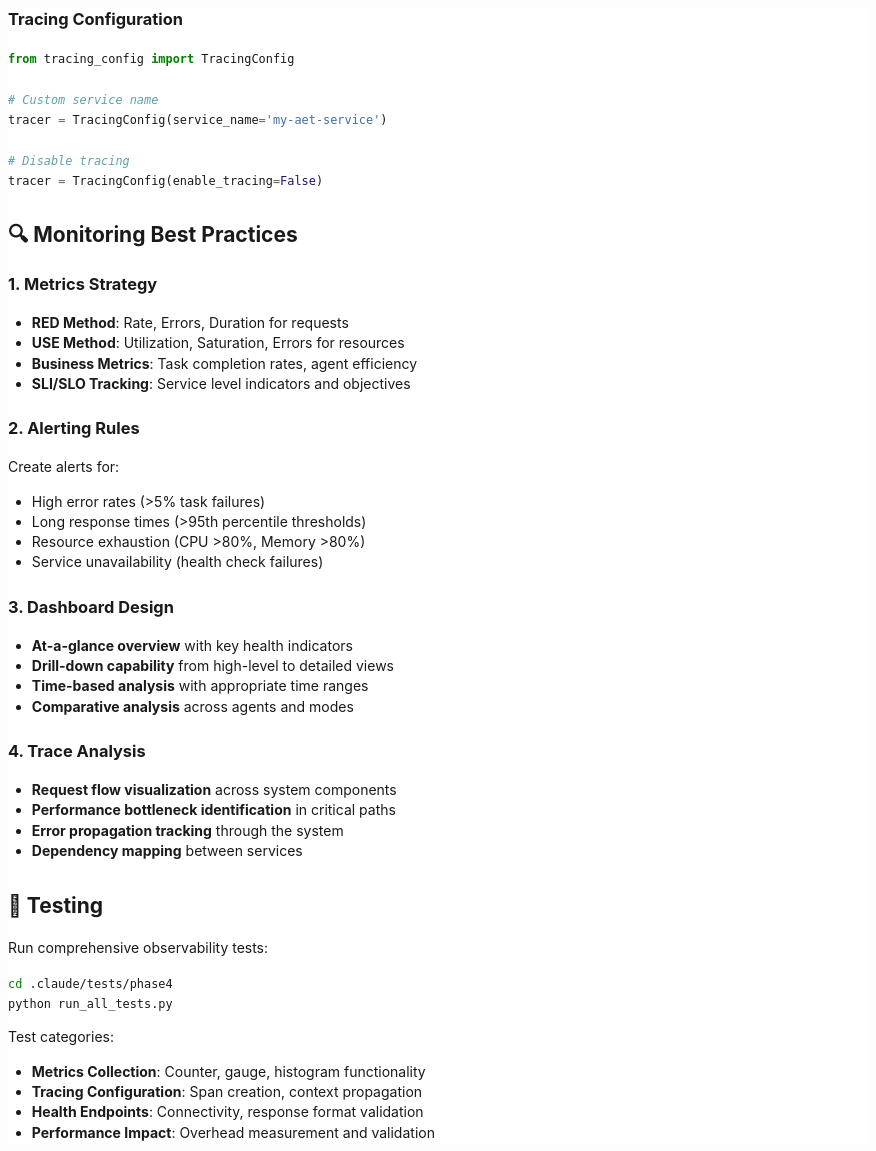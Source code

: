 ### Tracing Configuration
```python
from tracing_config import TracingConfig

# Custom service name
tracer = TracingConfig(service_name='my-aet-service')

# Disable tracing
tracer = TracingConfig(enable_tracing=False)
```

## 🔍 Monitoring Best Practices

### 1. Metrics Strategy
- **RED Method**: Rate, Errors, Duration for requests
- **USE Method**: Utilization, Saturation, Errors for resources
- **Business Metrics**: Task completion rates, agent efficiency
- **SLI/SLO Tracking**: Service level indicators and objectives

### 2. Alerting Rules
Create alerts for:
- High error rates (>5% task failures)
- Long response times (>95th percentile thresholds)
- Resource exhaustion (CPU >80%, Memory >80%)
- Service unavailability (health check failures)

### 3. Dashboard Design
- **At-a-glance overview** with key health indicators
- **Drill-down capability** from high-level to detailed views
- **Time-based analysis** with appropriate time ranges
- **Comparative analysis** across agents and modes

### 4. Trace Analysis
- **Request flow visualization** across system components
- **Performance bottleneck identification** in critical paths
- **Error propagation tracking** through the system
- **Dependency mapping** between services

## 🧪 Testing

Run comprehensive observability tests:
```bash
cd .claude/tests/phase4
python run_all_tests.py
```

Test categories:
- **Metrics Collection**: Counter, gauge, histogram functionality
- **Tracing Configuration**: Span creation, context propagation
- **Health Endpoints**: Connectivity, response format validation
- **Performance Impact**: Overhead measurement and validation
